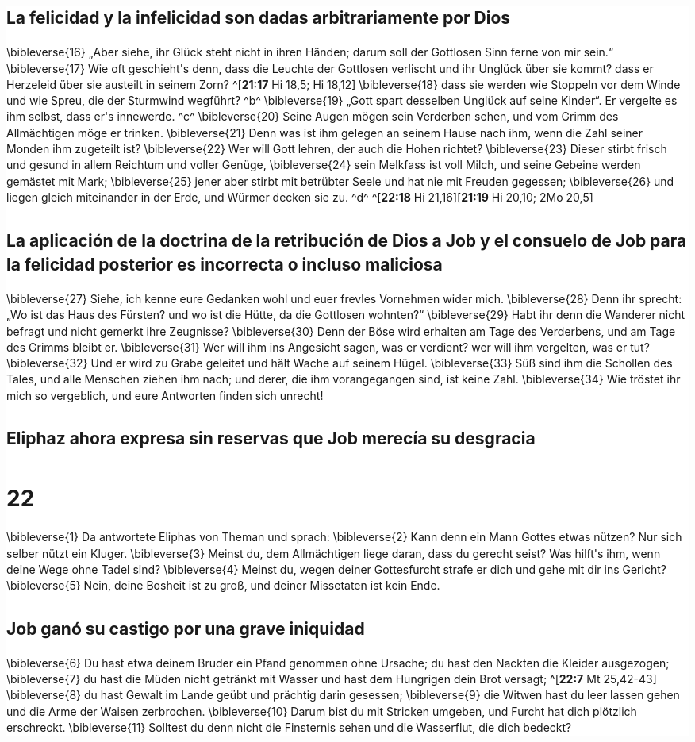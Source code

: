 
## La felicidad y la infelicidad son dadas arbitrariamente por Dios
\bibleverse{16} „Aber siehe, ihr Glück steht nicht in ihren Händen; darum soll der Gottlosen Sinn ferne von mir sein.“ \bibleverse{17} Wie oft geschieht's denn, dass die Leuchte der Gottlosen verlischt und ihr Unglück über sie kommt? dass er Herzeleid über sie austeilt in seinem Zorn? ^[**21:17** Hi 18,5; Hi 18,12] \bibleverse{18} dass sie werden wie Stoppeln vor dem Winde und wie Spreu, die der Sturmwind wegführt? ^b^ \bibleverse{19} „Gott spart desselben Unglück auf seine Kinder“. Er vergelte es ihm selbst, dass er's innewerde. ^c^ \bibleverse{20} Seine Augen mögen sein Verderben sehen, und vom Grimm des Allmächtigen möge er trinken. \bibleverse{21} Denn was ist ihm gelegen an seinem Hause nach ihm, wenn die Zahl seiner Monden ihm zugeteilt ist? \bibleverse{22} Wer will Gott lehren, der auch die Hohen richtet? \bibleverse{23} Dieser stirbt frisch und gesund in allem Reichtum und voller Genüge, \bibleverse{24} sein Melkfass ist voll Milch, und seine Gebeine werden gemästet mit Mark; \bibleverse{25} jener aber stirbt mit betrübter Seele und hat nie mit Freuden gegessen; \bibleverse{26} und liegen gleich miteinander in der Erde, und Würmer decken sie zu. ^d^ 
  ^[**22:18** Hi 21,16][**21:19** Hi 20,10; 2Mo 20,5] 

## La aplicación de la doctrina de la retribución de Dios a Job y el consuelo de Job para la felicidad posterior es incorrecta o incluso maliciosa
\bibleverse{27} Siehe, ich kenne eure Gedanken wohl und euer frevles Vornehmen wider mich. \bibleverse{28} Denn ihr sprecht: „Wo ist das Haus des Fürsten? und wo ist die Hütte, da die Gottlosen wohnten?“ \bibleverse{29} Habt ihr denn die Wanderer nicht befragt und nicht gemerkt ihre Zeugnisse? \bibleverse{30} Denn der Böse wird erhalten am Tage des Verderbens, und am Tage des Grimms bleibt er. \bibleverse{31} Wer will ihm ins Angesicht sagen, was er verdient? wer will ihm vergelten, was er tut? \bibleverse{32} Und er wird zu Grabe geleitet und hält Wache auf seinem Hügel. \bibleverse{33} Süß sind ihm die Schollen des Tales, und alle Menschen ziehen ihm nach; und derer, die ihm vorangegangen sind, ist keine Zahl. \bibleverse{34} Wie tröstet ihr mich so vergeblich, und eure Antworten finden sich unrecht!

## Eliphaz ahora expresa sin reservas que Job merecía su desgracia
# 22
\bibleverse{1} Da antwortete Eliphas von Theman und sprach: \bibleverse{2} Kann denn ein Mann Gottes etwas nützen? Nur sich selber nützt ein Kluger. \bibleverse{3} Meinst du, dem Allmächtigen liege daran, dass du gerecht seist? Was hilft's ihm, wenn deine Wege ohne Tadel sind? \bibleverse{4} Meinst du, wegen deiner Gottesfurcht strafe er dich und gehe mit dir ins Gericht? \bibleverse{5} Nein, deine Bosheit ist zu groß, und deiner Missetaten ist kein Ende. 

## Job ganó su castigo por una grave iniquidad
\bibleverse{6} Du hast etwa deinem Bruder ein Pfand genommen ohne Ursache; du hast den Nackten die Kleider ausgezogen; \bibleverse{7} du hast die Müden nicht getränkt mit Wasser und hast dem Hungrigen dein Brot versagt; ^[**22:7** Mt 25,42-43] \bibleverse{8} du hast Gewalt im Lande geübt und prächtig darin gesessen; \bibleverse{9} die Witwen hast du leer lassen gehen und die Arme der Waisen zerbrochen. \bibleverse{10} Darum bist du mit Stricken umgeben, und Furcht hat dich plötzlich erschreckt. \bibleverse{11} Solltest du denn nicht die Finsternis sehen und die Wasserflut, die dich bedeckt? 
